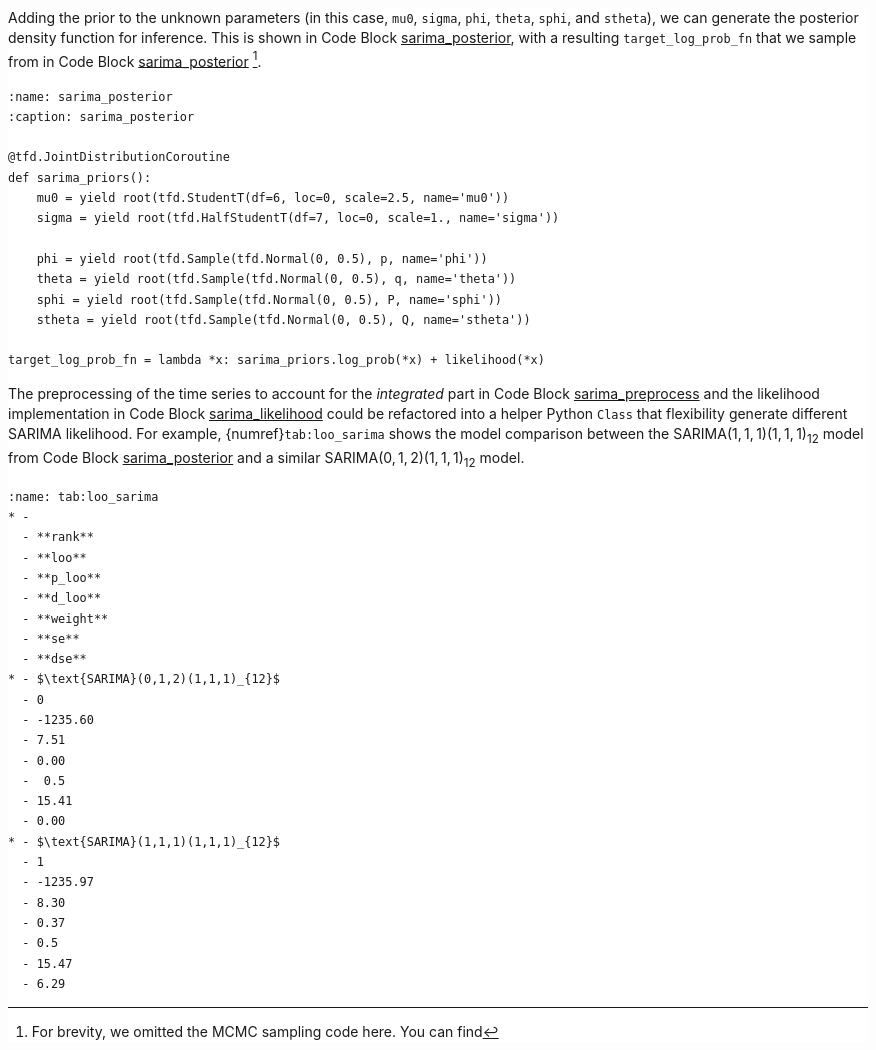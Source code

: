 Adding the prior to the unknown parameters (in this case, `mu0`,
`sigma`, `phi`, `theta`, `sphi`, and `stheta`), we can generate the
posterior density function for inference. This is shown in Code Block
[sarima_posterior](sarima_posterior), with a resulting
`target_log_prob_fn` that we sample from in Code Block
[sarima_posterior](sarima_posterior) [^11].

```{code-block} ipython3
:name: sarima_posterior
:caption: sarima_posterior

@tfd.JointDistributionCoroutine
def sarima_priors():
    mu0 = yield root(tfd.StudentT(df=6, loc=0, scale=2.5, name='mu0'))
    sigma = yield root(tfd.HalfStudentT(df=7, loc=0, scale=1., name='sigma'))

    phi = yield root(tfd.Sample(tfd.Normal(0, 0.5), p, name='phi'))
    theta = yield root(tfd.Sample(tfd.Normal(0, 0.5), q, name='theta'))
    sphi = yield root(tfd.Sample(tfd.Normal(0, 0.5), P, name='sphi'))
    stheta = yield root(tfd.Sample(tfd.Normal(0, 0.5), Q, name='stheta'))

target_log_prob_fn = lambda *x: sarima_priors.log_prob(*x) + likelihood(*x)
```

The preprocessing of the time series to account for the *integrated*
part in Code Block [sarima_preprocess](sarima_preprocess)
and the likelihood implementation in Code Block
[sarima_likelihood](sarima_likelihood) could be refactored
into a helper Python `Class` that flexibility generate different SARIMA
likelihood. For example, {numref}`tab:loo_sarima` shows the model
comparison between the $\text{SARIMA}(1,1,1)(1,1,1)_{12}$ model from
Code Block [sarima_posterior](sarima_posterior) and a
similar $\text{SARIMA}(0,1,2)(1,1,1)_{12}$ model.



```{list-table} Summary of model comparison using LOO (log scale) for different SARIMA models.
:name: tab:loo_sarima
* - 
  - **rank**
  - **loo**
  - **p_loo**
  - **d_loo**
  - **weight**
  - **se**
  - **dse**
* - $\text{SARIMA}(0,1,2)(1,1,1)_{12}$
  - 0
  - -1235.60
  - 7.51
  - 0.00
  -  0.5
  - 15.41
  - 0.00
* - $\text{SARIMA}(1,1,1)(1,1,1)_{12}$
  - 1
  - -1235.97
  - 8.30
  - 0.37
  - 0.5
  - 15.47
  - 6.29
```


[^1]: <https://quoteinvestigator.com/2013/10/20/no-predict/>
[^2]: There is also a subtlety that not all periodic patterns in the
[^3]: This makes the observation not iid and not exchangeable. You can
[^4]: Which, it is unfortunate for our model and for our planet.
[^5]: A series is stationary if its characteristic properties such as
[^6]: <https://facebook.github.io/prophet/>.
[^7]: A demo of the design matrix used in Facebook Prophet could be
[^8]: That is why is called autoregressive, it applies a linear
[^9]: Actually, the AR example in this section *is* a Gaussian Process.
[^10]: The Stan implementation of SARIMA can be found in e.g.
[^11]: For brevity, we omitted the MCMC sampling code here. You can find
[^12]: It might be useful to first consider "space" here being some
[^13]: This also gives a nice example of a non-stationary observation
[^14]: Note that this is not the only way to express ARMA model in a
[^15]: Nothing more puts George E. P. Box's famous quote: "All models
[^16]: For a demonstration see
[^17]: Note that in practice we usually parameterize Equation
[^18]: <https://en.wikipedia.org/wiki/Federal_holidays_in_the_United_States#List_of_federal_holidays>